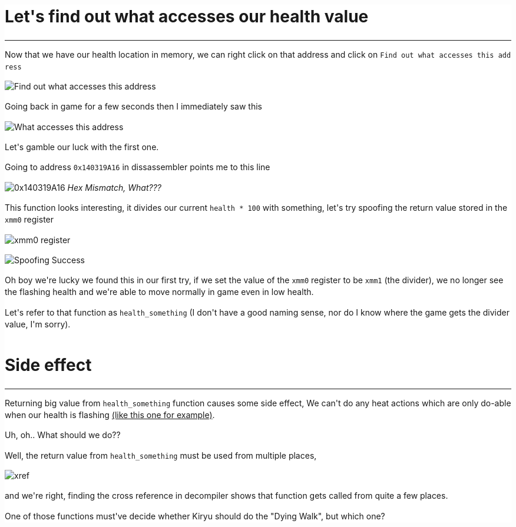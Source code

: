 # Let's find out what accesses our health value

---

Now that we have our health location in memory, we can right click on that address
and click on `Find out what accesses this address`

![Find out what accesses this address](https://i.imgur.com/ThwrRoF.png)

Going back in game for a few seconds then I immediately saw this

![What accesses this address](https://i.imgur.com/6oTF0hZ.png)

Let's gamble our luck with the first one.

Going to address `0x140319A16` in dissassembler points me to this line

![0x140319A16](https://i.imgur.com/B14CuV6.png)
_Hex Mismatch, What???_

This function looks interesting, it divides
our current `health * 100` with something,
let's try spoofing the return value stored in the `xmm0` register

![xmm0 register](https://i.imgur.com/5GOhmPb.png)

![Spoofing Success](https://i.imgur.com/7wK1Sbo.gif)

Oh boy we're lucky we found this in our first try,
if we set the value of the `xmm0` register to be `xmm1` (the divider),
we no longer see the flashing health and we're able to move normally in game even in low health.

Let's refer to that function as `health_something` (I don't have a good naming sense,
nor do I know where the game gets the divider value, I'm sorry).

# Side effect

---

Returning big value from `health_something` function causes some side effect,
We can't do any heat actions which are only do-able when our health is flashing
[(like this one for example)](https://www.youtube.com/watch?v=D7ov8-uPY6E).

Uh, oh.. What should we do??

Well, the return value from `health_something` must be used from multiple places,

![xref](https://i.imgur.com/yw0npLm.png)

and we're right, finding the cross reference in decompiler shows that function
gets called from quite a few places.

One of those functions must've decide whether Kiryu should do the "Dying Walk",
but which one?

